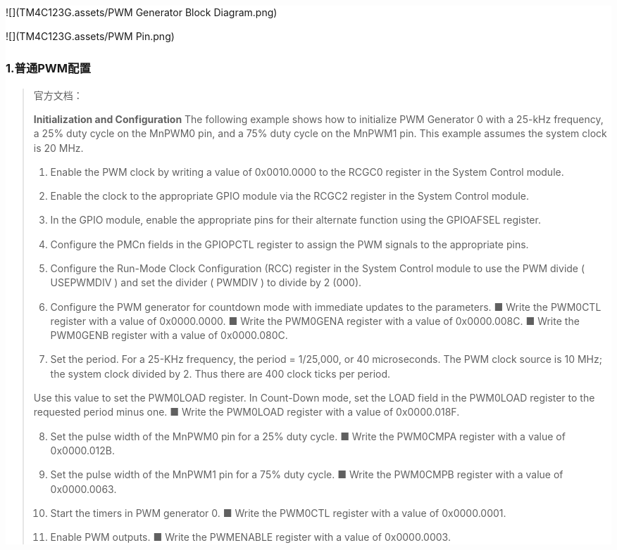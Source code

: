 ![](TM4C123G.assets/PWM Generator Block Diagram.png)

![](TM4C123G.assets/PWM Pin.png)

### 1.普通PWM配置

> 官方文档：
>
> **Initialization and Configuration**
> The following example shows how to initialize PWM Generator 0 with a 25-kHz frequency, a 25%
> duty cycle on the MnPWM0 pin, and a 75% duty cycle on the MnPWM1 pin. This example assumes
> the system clock is 20 MHz.
>
> 1. Enable the PWM clock by writing a value of 0x0010.0000 to the RCGC0 register in the System
>     Control module.
>
> 2. Enable the clock to the appropriate GPIO module via the RCGC2 register in the System Control
>     module.
>
> 3. In the GPIO module, enable the appropriate pins for their alternate function using the
>     GPIOAFSEL register.
>
> 4. Configure the PMCn fields in the GPIOPCTL register to assign the PWM signals to the appropriate
>     pins.
>
> 5. Configure the Run-Mode Clock Configuration (RCC) register in the System Control module
>     to use the PWM divide ( USEPWMDIV ) and set the divider ( PWMDIV ) to divide by 2 (000).
>
> 6. Configure the PWM generator for countdown mode with immediate updates to the parameters.
>     ■ Write the PWM0CTL register with a value of 0x0000.0000.
>     ■ Write the PWM0GENA register with a value of 0x0000.008C.
>     ■ Write the PWM0GENB register with a value of 0x0000.080C.
>
> 7. Set the period. For a 25-KHz frequency, the period = 1/25,000, or 40 microseconds. The PWM
>     clock source is 10 MHz; the system clock divided by 2. Thus there are 400 clock ticks per period.
>
>   Use this value to set the PWM0LOAD register. In Count-Down mode, set the LOAD field in the
>   PWM0LOAD register to the requested period minus one.
>        ■ Write the PWM0LOAD register with a value of 0x0000.018F.
>
> 8. Set the pulse width of the MnPWM0 pin for a 25% duty cycle.
>     ■ Write the PWM0CMPA register with a value of 0x0000.012B.
>
> 9. Set the pulse width of the MnPWM1 pin for a 75% duty cycle.
>     ■ Write the PWM0CMPB register with a value of 0x0000.0063.
>
> 10. Start the timers in PWM generator 0.
>     ■ Write the PWM0CTL register with a value of 0x0000.0001.
>
> 11. Enable PWM outputs.
>     ■ Write the PWMENABLE register with a value of 0x0000.0003.

